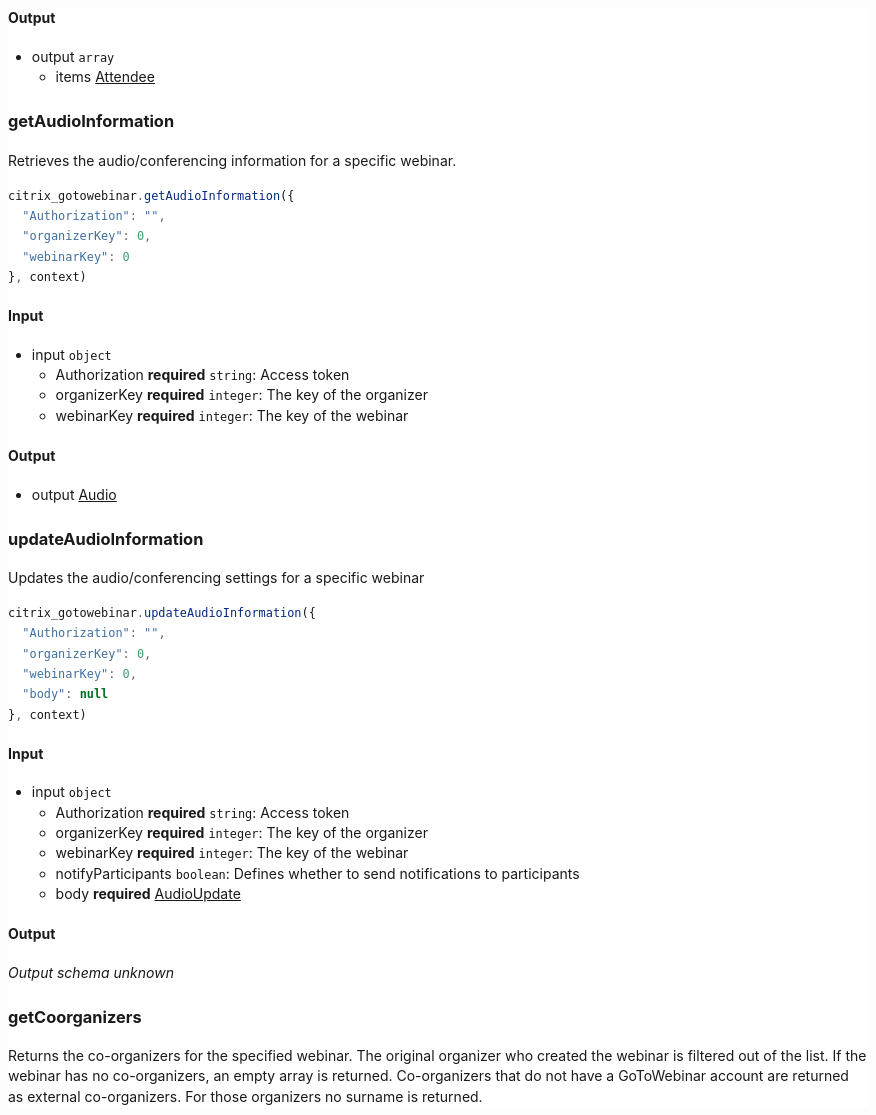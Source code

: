 #### Output
* output `array`
  * items [Attendee](#attendee)

### getAudioInformation
Retrieves the audio/conferencing information for a specific webinar.


```js
citrix_gotowebinar.getAudioInformation({
  "Authorization": "",
  "organizerKey": 0,
  "webinarKey": 0
}, context)
```

#### Input
* input `object`
  * Authorization **required** `string`: Access token
  * organizerKey **required** `integer`: The key of the organizer
  * webinarKey **required** `integer`: The key of the webinar

#### Output
* output [Audio](#audio)

### updateAudioInformation
Updates the audio/conferencing settings for a specific webinar


```js
citrix_gotowebinar.updateAudioInformation({
  "Authorization": "",
  "organizerKey": 0,
  "webinarKey": 0,
  "body": null
}, context)
```

#### Input
* input `object`
  * Authorization **required** `string`: Access token
  * organizerKey **required** `integer`: The key of the organizer
  * webinarKey **required** `integer`: The key of the webinar
  * notifyParticipants `boolean`: Defines whether to send notifications to participants
  * body **required** [AudioUpdate](#audioupdate)

#### Output
*Output schema unknown*

### getCoorganizers
Returns the co-organizers for the specified webinar. The original organizer who created the webinar is filtered out of the list. If the webinar has no co-organizers, an empty array is returned. Co-organizers that do not have a GoToWebinar account are returned as external co-organizers. For those organizers no surname is returned.
